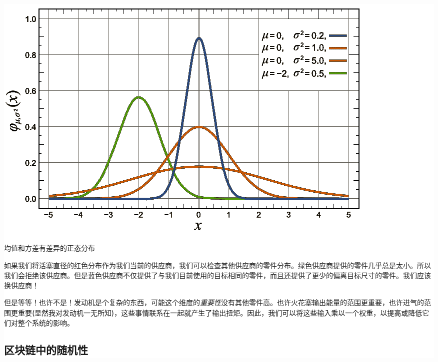 ![](img/6b2f51d443c9032f4f8cef9c20dc415a.png)

均值和方差有差异的正态分布

如果我们将活塞直径的红色分布作为我们当前的供应商，我们可以检查其他供应商的零件分布。绿色供应商提供的零件几乎总是太小。所以我们会拒绝该供应商。但是蓝色供应商不仅提供了与我们目前使用的目标相同的零件，而且还提供了更少的偏离目标尺寸的零件。我们应该换供应商！

但是等等！也许不是！发动机是个复杂的东西，可能这个维度的*重要性*没有其他零件高。也许火花塞输出能量的范围更重要，也许进气的范围更重要(显然我对发动机一无所知)，这些事情联系在一起就产生了输出扭矩。因此，我们可以将这些输入乘以一个权重，以提高或降低它们对整个系统的影响。

## 区块链中的随机性
